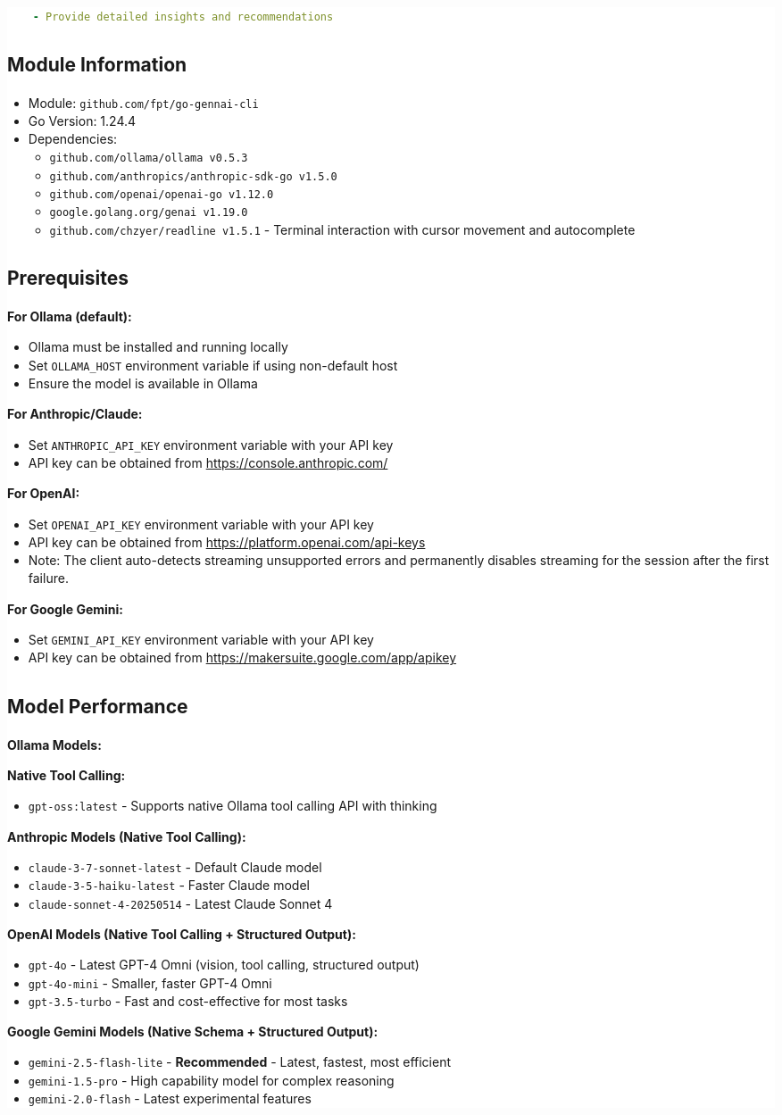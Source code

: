 ```yaml
    - Provide detailed insights and recommendations
```

## Module Information

- Module: `github.com/fpt/go-gennai-cli`
- Go Version: 1.24.4
- Dependencies: 
  - `github.com/ollama/ollama v0.5.3`
  - `github.com/anthropics/anthropic-sdk-go v1.5.0`
  - `github.com/openai/openai-go v1.12.0`
  - `google.golang.org/genai v1.19.0`
  - `github.com/chzyer/readline v1.5.1` - Terminal interaction with cursor movement and autocomplete

## Prerequisites

**For Ollama (default):**
- Ollama must be installed and running locally
- Set `OLLAMA_HOST` environment variable if using non-default host
- Ensure the model is available in Ollama

**For Anthropic/Claude:**
- Set `ANTHROPIC_API_KEY` environment variable with your API key
- API key can be obtained from https://console.anthropic.com/

**For OpenAI:**
- Set `OPENAI_API_KEY` environment variable with your API key
- API key can be obtained from https://platform.openai.com/api-keys
- Note: The client auto-detects streaming unsupported errors and permanently disables streaming for the session after the first failure.

**For Google Gemini:**
- Set `GEMINI_API_KEY` environment variable with your API key  
- API key can be obtained from https://makersuite.google.com/app/apikey

## Model Performance

**Ollama Models:**

**Native Tool Calling:**
- `gpt-oss:latest` - Supports native Ollama tool calling API with thinking

**Anthropic Models (Native Tool Calling):**
- `claude-3-7-sonnet-latest` - Default Claude model
- `claude-3-5-haiku-latest` - Faster Claude model
- `claude-sonnet-4-20250514` - Latest Claude Sonnet 4

**OpenAI Models (Native Tool Calling + Structured Output):**
- `gpt-4o` - Latest GPT-4 Omni (vision, tool calling, structured output)
- `gpt-4o-mini` - Smaller, faster GPT-4 Omni
- `gpt-3.5-turbo` - Fast and cost-effective for most tasks

**Google Gemini Models (Native Schema + Structured Output):**
- `gemini-2.5-flash-lite` - **Recommended** - Latest, fastest, most efficient
- `gemini-1.5-pro` - High capability model for complex reasoning
- `gemini-2.0-flash` - Latest experimental features
